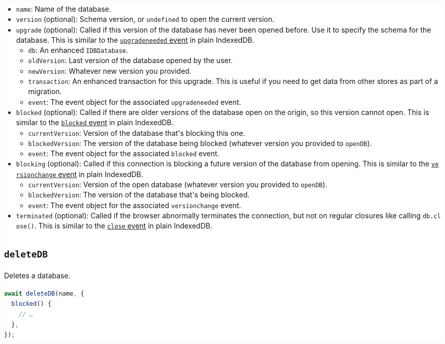 - `name`: Name of the database.
- `version` (optional): Schema version, or `undefined` to open the current version.
- `upgrade` (optional): Called if this version of the database has never been opened before. Use it to specify the
  schema for the database. This is similar to
  the [`upgradeneeded` event](https://developer.mozilla.org/en-US/docs/Web/API/IDBOpenDBRequest/upgradeneeded_event) in
  plain IndexedDB.
    - `db`: An enhanced `IDBDatabase`.
    - `oldVersion`: Last version of the database opened by the user.
    - `newVersion`: Whatever new version you provided.
    - `transaction`: An enhanced transaction for this upgrade. This is useful if you need to get data from other stores
      as part of a migration.
    - `event`: The event object for the associated `upgradeneeded` event.
- `blocked` (optional): Called if there are older versions of the database open on the origin, so this version cannot
  open. This is similar to
  the [`blocked` event](https://developer.mozilla.org/en-US/docs/Web/API/IDBOpenDBRequest/blocked_event) in plain
  IndexedDB.
    - `currentVersion`: Version of the database that's blocking this one.
    - `blockedVersion`: The version of the database being blocked (whatever version you provided to `openDB`).
    - `event`: The event object for the associated `blocked` event.
- `blocking` (optional): Called if this connection is blocking a future version of the database from opening. This is
  similar to
  the [`versionchange` event](https://developer.mozilla.org/en-US/docs/Web/API/IDBDatabase/versionchange_event) in plain
  IndexedDB.
    - `currentVersion`: Version of the open database (whatever version you provided to `openDB`).
    - `blockedVersion`: The version of the database that's being blocked.
    - `event`: The event object for the associated `versionchange` event.
- `terminated` (optional): Called if the browser abnormally terminates the connection, but not on regular closures like
  calling `db.close()`. This is similar to
  the [`close` event](https://developer.mozilla.org/en-US/docs/Web/API/IDBDatabase/close_event) in plain IndexedDB.

## `deleteDB`

Deletes a database.

```js
await deleteDB(name, {
  blocked() {
    // …
  },
});
```
